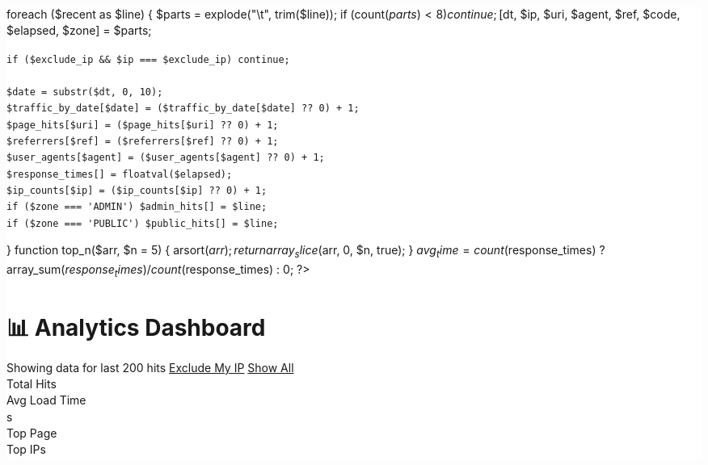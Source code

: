 foreach ($recent as $line) {
    $parts = explode("\t", trim($line));
    if (count($parts) < 8) continue;
    [$dt, $ip, $uri, $agent, $ref, $code, $elapsed, $zone] = $parts;

    if ($exclude_ip && $ip === $exclude_ip) continue;

    $date = substr($dt, 0, 10);
    $traffic_by_date[$date] = ($traffic_by_date[$date] ?? 0) + 1;
    $page_hits[$uri] = ($page_hits[$uri] ?? 0) + 1;
    $referrers[$ref] = ($referrers[$ref] ?? 0) + 1;
    $user_agents[$agent] = ($user_agents[$agent] ?? 0) + 1;
    $response_times[] = floatval($elapsed);
    $ip_counts[$ip] = ($ip_counts[$ip] ?? 0) + 1;
    if ($zone === 'ADMIN') $admin_hits[] = $line;
    if ($zone === 'PUBLIC') $public_hits[] = $line;
}
function top_n($arr, $n = 5) {
    arsort($arr);
    return array_slice($arr, 0, $n, true);
}
$avg_time = count($response_times) ? array_sum($response_times) / count($response_times) : 0;
?>
<!DOCTYPE html>
<html lang="en">
<head>
    <meta charset="UTF-8">
    <title>Analytics Dashboard – KTP Digital</title>
    <meta name="viewport" content="width=device-width, initial-scale=1.0">
    <link rel="stylesheet" href="/assets/tailwind.min.css">
    <script src="https://cdn.jsdelivr.net/npm/chart.js"></script>
    <style>
      body { padding-top: 72px; } /* Fix header overlap */
      @media (max-width: 768px) { body { padding-top: 60px; } }
    </style>
</head>
<body class="bg-gray-100 text-gray-900 dark:bg-gray-900 dark:text-white">
<?php include '../nav.php'; ?>
<div class="max-w-6xl mx-auto px-4 py-6">
  <h1 class="text-3xl font-bold mb-4 flex items-center gap-3">📊 Analytics Dashboard</h1>
  <div class="flex gap-4 items-center mb-4">
    <span class="text-sm text-gray-500">Showing data for last 200 hits<?= $exclude_ip ? " (excluding your IP)" : "" ?></span>
    <a href="?no_me=1" class="ml-2 px-3 py-1 rounded bg-blue-600 text-white text-xs font-semibold hover:bg-blue-700 <?= $exclude_ip ? 'hidden' : '' ?>">Exclude My IP</a>
    <a href="?" class="ml-2 px-3 py-1 rounded bg-gray-300 dark:bg-gray-800 text-xs font-semibold hover:bg-gray-400 dark:hover:bg-gray-700 <?= $exclude_ip ? '' : 'hidden' ?>">Show All</a>
  </div>

  <div class="grid md:grid-cols-4 gap-4 mb-8">
    <div class="bg-white dark:bg-gray-800 rounded-xl p-5 shadow flex flex-col items-start">
      <div class="font-semibold text-lg mb-1">Total Hits</div>
      <div class="text-3xl font-bold"><?=count($recent)?></div>
    </div>
    <div class="bg-white dark:bg-gray-800 rounded-xl p-5 shadow flex flex-col items-start">
      <div class="font-semibold text-lg mb-1">Avg Load Time</div>
      <div class="text-3xl font-bold"><?=number_format($avg_time, 3)?>s</div>
    </div>
    <div class="bg-white dark:bg-gray-800 rounded-xl p-5 shadow flex flex-col items-start">
      <div class="font-semibold text-lg mb-1">Top Page</div>
      <div class="text-xl"><?=array_keys(top_n($page_hits, 1))[0] ?? '-'?></div>
    </div>
    <div class="bg-white dark:bg-gray-800 rounded-xl p-5 shadow flex flex-col items-start">
      <div class="font-semibold text-lg mb-1">Top IPs</div>
      <ul class="list-decimal ml-5 text-base">